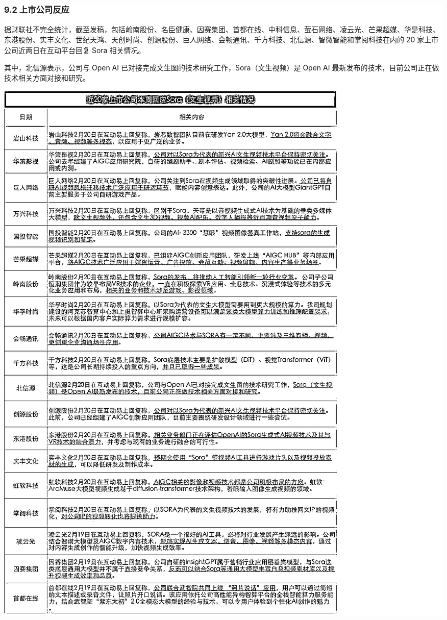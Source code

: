 ### 9.2 上市公司反应

据财联社不完全统计，截至发稿，包括岭南股份、名臣健康、因赛集团、首都在线、中科信息、萤石网络、凌云光、芒果超媒、华是科技、东港股份、实丰文化、世纪天鸿、天创时尚、创源股份、巨人网络、会畅通讯、千方科技、北信源、智微智能和掌阅科技在内的 20 家上市公司近两日在互动平台回复 Sora 相关情况。

其中，北信源表示，公司与 Open AI 已对接完成文生图的技术研究工作，Sora（文生视频）是 Open AI 最新发布的技术，目前公司正在做技术相关方面对接和研究。

![](img/b845678a5b62ba23fc1110dc7c5aa065.png)
